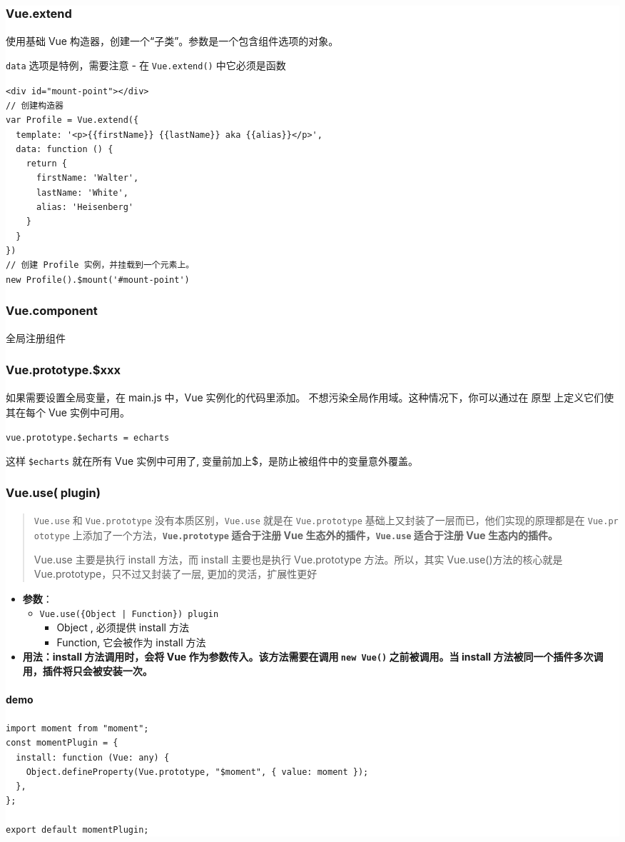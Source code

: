 ### Vue.extend

使用基础 Vue 构造器，创建一个“子类”。参数是一个包含组件选项的对象。

`data` 选项是特例，需要注意 - 在 `Vue.extend()` 中它必须是函数

```
<div id="mount-point"></div>
// 创建构造器
var Profile = Vue.extend({
  template: '<p>{{firstName}} {{lastName}} aka {{alias}}</p>',
  data: function () {
    return {
      firstName: 'Walter',
      lastName: 'White',
      alias: 'Heisenberg'
    }
  }
})
// 创建 Profile 实例，并挂载到一个元素上。
new Profile().$mount('#mount-point')
```

### Vue.component

全局注册组件

### Vue.prototype.$xxx

如果需要设置全局变量，在 main.js 中，Vue 实例化的代码里添加。 不想污染全局作用域。这种情况下，你可以通过在 原型 上定义它们使其在每个 Vue 实例中可用。

```text
vue.prototype.$echarts = echarts
```

这样 `$echarts` 就在所有 Vue 实例中可用了, 变量前加上$，是防止被组件中的变量意外覆盖。

### Vue.use( plugin)

> `Vue.use` 和 `Vue.prototype` 没有本质区别，`Vue.use` 就是在 `Vue.prototype` 基础上又封装了一层而已，他们实现的原理都是在 `Vue.prototype` 上添加了一个方法，**`Vue.prototype` 适合于注册 Vue 生态外的插件，`Vue.use` 适合于注册 Vue 生态内的插件。**
>
> Vue.use 主要是执行 install 方法，而 install 主要也是执行 Vue.prototype 方法。所以，其实 Vue.use()方法的核心就是 Vue.prototype，只不过又封装了一层, 更加的灵活，扩展性更好

- **参数**：
  - `Vue.use({Object | Function}) plugin`
    - Object , 必须提供 install 方法
    - Function, 它会被作为 install 方法
- **用法：install 方法调用时，会将 Vue 作为参数传入。该方法需要在调用 `new Vue()` 之前被调用。当 install 方法被同一个插件多次调用，插件将只会被安装一次。**

#### demo

```
import moment from "moment";
const momentPlugin = {
  install: function (Vue: any) {
    Object.defineProperty(Vue.prototype, "$moment", { value: moment });
  },
};

export default momentPlugin;

```
